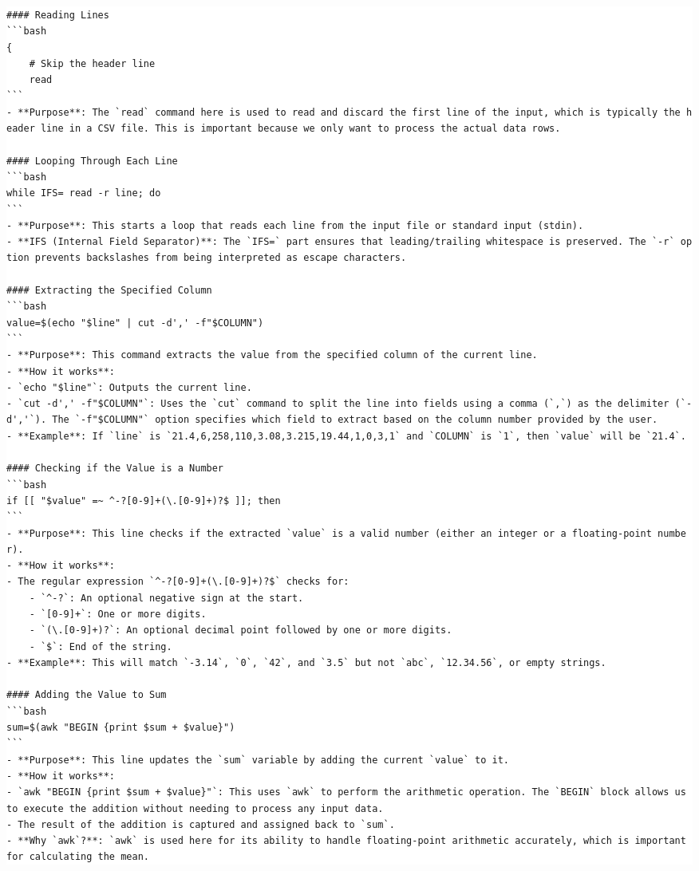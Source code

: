     #### Reading Lines
    ```bash
    {
        # Skip the header line
        read
    ```
    - **Purpose**: The `read` command here is used to read and discard the first line of the input, which is typically the header line in a CSV file. This is important because we only want to process the actual data rows.

    #### Looping Through Each Line
    ```bash
    while IFS= read -r line; do
    ```
    - **Purpose**: This starts a loop that reads each line from the input file or standard input (stdin). 
    - **IFS (Internal Field Separator)**: The `IFS=` part ensures that leading/trailing whitespace is preserved. The `-r` option prevents backslashes from being interpreted as escape characters.

    #### Extracting the Specified Column
    ```bash
    value=$(echo "$line" | cut -d',' -f"$COLUMN")
    ```
    - **Purpose**: This command extracts the value from the specified column of the current line.
    - **How it works**:
    - `echo "$line"`: Outputs the current line.
    - `cut -d',' -f"$COLUMN"`: Uses the `cut` command to split the line into fields using a comma (`,`) as the delimiter (`-d','`). The `-f"$COLUMN"` option specifies which field to extract based on the column number provided by the user.
    - **Example**: If `line` is `21.4,6,258,110,3.08,3.215,19.44,1,0,3,1` and `COLUMN` is `1`, then `value` will be `21.4`.

    #### Checking if the Value is a Number
    ```bash
    if [[ "$value" =~ ^-?[0-9]+(\.[0-9]+)?$ ]]; then
    ```
    - **Purpose**: This line checks if the extracted `value` is a valid number (either an integer or a floating-point number).
    - **How it works**:
    - The regular expression `^-?[0-9]+(\.[0-9]+)?$` checks for:
        - `^-?`: An optional negative sign at the start.
        - `[0-9]+`: One or more digits.
        - `(\.[0-9]+)?`: An optional decimal point followed by one or more digits.
        - `$`: End of the string.
    - **Example**: This will match `-3.14`, `0`, `42`, and `3.5` but not `abc`, `12.34.56`, or empty strings.

    #### Adding the Value to Sum
    ```bash
    sum=$(awk "BEGIN {print $sum + $value}")
    ```
    - **Purpose**: This line updates the `sum` variable by adding the current `value` to it.
    - **How it works**:
    - `awk "BEGIN {print $sum + $value}"`: This uses `awk` to perform the arithmetic operation. The `BEGIN` block allows us to execute the addition without needing to process any input data.
    - The result of the addition is captured and assigned back to `sum`.
    - **Why `awk`?**: `awk` is used here for its ability to handle floating-point arithmetic accurately, which is important for calculating the mean.
